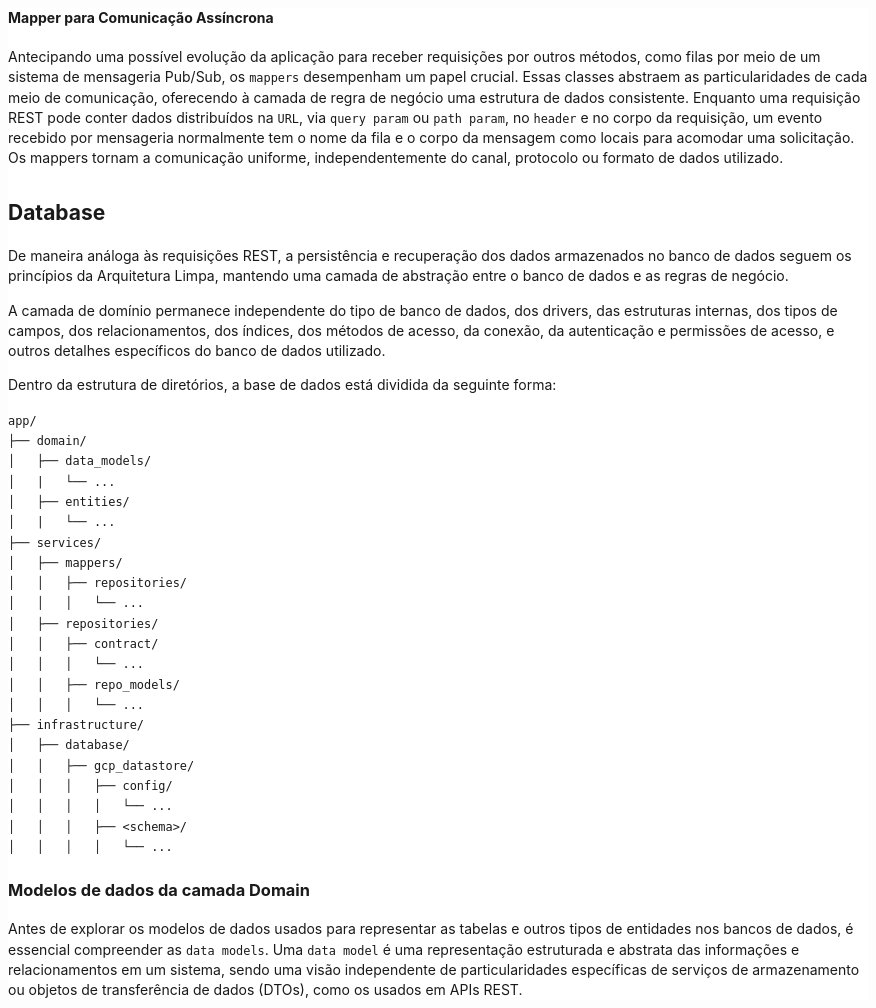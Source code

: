#### Mapper para Comunicação Assíncrona
Antecipando uma possível evolução da aplicação para receber requisições por outros métodos, como filas por meio de um sistema de mensageria Pub/Sub, os `mappers` desempenham um papel crucial. Essas classes abstraem as particularidades de cada meio de comunicação, oferecendo à camada de regra de negócio uma estrutura de dados consistente. Enquanto uma requisição REST pode conter dados distribuídos na `URL`, via `query param` ou `path param`, no `header` e no corpo da requisição, um evento recebido por mensageria normalmente tem o nome da fila e o corpo da mensagem como locais para acomodar uma solicitação.<br>
Os mappers tornam a comunicação uniforme, independentemente do canal, protocolo ou formato de dados utilizado.


## Database ##
De maneira análoga às requisições REST, a persistência e recuperação dos dados armazenados no banco de dados seguem os princípios da Arquitetura Limpa, mantendo uma camada de abstração entre o banco de dados e as regras de negócio.

A camada de domínio permanece independente do tipo de banco de dados, dos drivers, das estruturas internas, dos tipos de campos, dos relacionamentos, dos índices, dos métodos de acesso, da conexão, da autenticação e permissões de acesso, e outros detalhes específicos do banco de dados utilizado.

Dentro da estrutura de diretórios, a base de dados está dividida da seguinte forma:
```
app/
├── domain/
│   ├── data_models/
│   |   └── ...
│   ├── entities/
│   |   └── ...
├── services/
│   ├── mappers/
│   │   ├── repositories/
│   │   │   └── ...
│   ├── repositories/
│   │   ├── contract/
│   │   │   └── ...
│   │   ├── repo_models/
│   │   │   └── ...
├── infrastructure/
│   ├── database/
│   │   ├── gcp_datastore/
│   │   │   ├── config/
│   │   │   │   └── ...
│   │   │   ├── <schema>/
│   │   │   │   └── ...
```

### Modelos de dados da camada Domain ###
Antes de explorar os modelos de dados usados para representar as tabelas e outros tipos de entidades nos bancos de dados, é essencial compreender as `data models`. Uma `data model` é uma representação estruturada e abstrata das informações e relacionamentos em um sistema, sendo uma visão independente de particularidades específicas de serviços de armazenamento ou objetos de transferência de dados (DTOs), como os usados em APIs REST.
